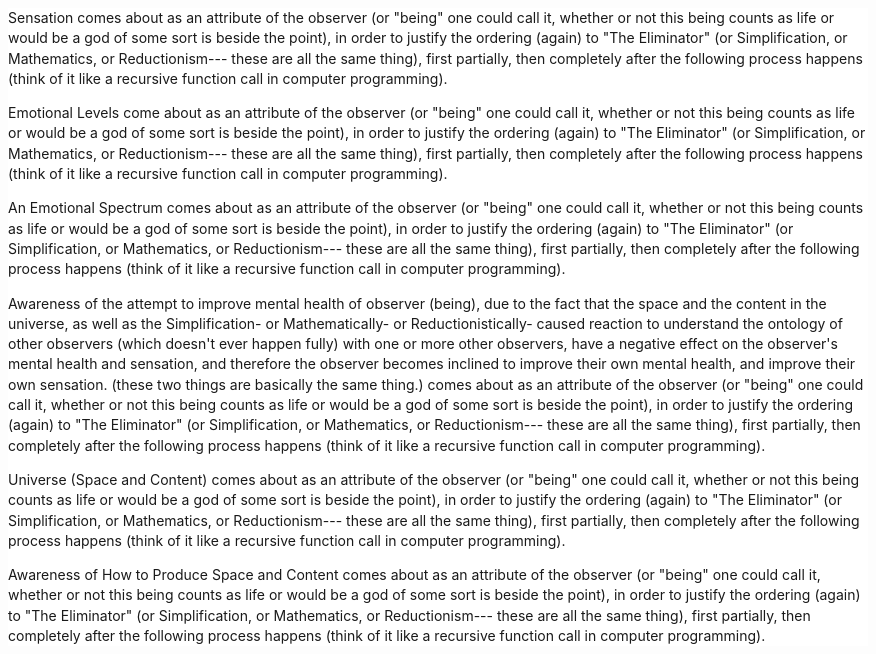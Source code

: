 Sensation comes about as an attribute of the observer (or "being" one
could call it, whether or not this being counts as life or would be a
god of some sort is beside the point), in order to justify the ordering
(again) to "The Eliminator" (or Simplification, or Mathematics, or
Reductionism--- these are all the same thing), first partially, then
completely after the following process happens (think of it like a
recursive function call in computer programming).

Emotional Levels come about as an attribute of the observer (or "being"
one could call it, whether or not this being counts as life or would be
a god of some sort is beside the point), in order to justify the
ordering (again) to "The Eliminator" (or Simplification, or Mathematics,
or Reductionism--- these are all the same thing), first partially, then
completely after the following process happens (think of it like a
recursive function call in computer programming).

An Emotional Spectrum comes about as an attribute of the observer (or
"being" one could call it, whether or not this being counts as life or
would be a god of some sort is beside the point), in order to justify
the ordering (again) to "The Eliminator" (or Simplification, or
Mathematics, or Reductionism--- these are all the same thing), first
partially, then completely after the following process happens (think of
it like a recursive function call in computer programming).

Awareness of the attempt to improve mental health of observer (being),
due to the fact that the space and the content in the universe, as well
as the Simplification- or Mathematically- or Reductionistically- caused
reaction to understand the ontology of other observers (which doesn\'t
ever happen fully) with one or more other observers, have a negative
effect on the observer's mental health and sensation, and therefore the
observer becomes inclined to improve their own mental health, and
improve their own sensation. (these two things are basically the same
thing.) comes about as an attribute of the observer (or "being" one
could call it, whether or not this being counts as life or would be a
god of some sort is beside the point), in order to justify the ordering
(again) to "The Eliminator" (or Simplification, or Mathematics, or
Reductionism--- these are all the same thing), first partially, then
completely after the following process happens (think of it like a
recursive function call in computer programming).

Universe (Space and Content) comes about as an attribute of the observer
(or "being" one could call it, whether or not this being counts as life
or would be a god of some sort is beside the point), in order to justify
the ordering (again) to "The Eliminator" (or Simplification, or
Mathematics, or Reductionism--- these are all the same thing), first
partially, then completely after the following process happens (think of
it like a recursive function call in computer programming).

Awareness of How to Produce Space and Content comes about as an
attribute of the observer (or "being" one could call it, whether or not
this being counts as life or would be a god of some sort is beside the
point), in order to justify the ordering (again) to "The Eliminator" (or
Simplification, or Mathematics, or Reductionism--- these are all the
same thing), first partially, then completely after the following
process happens (think of it like a recursive function call in computer
programming).
